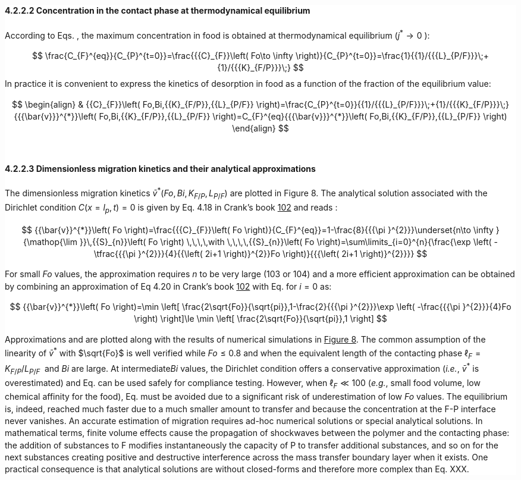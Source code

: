 #### 4.2.2.2     Concentration in the contact phase at thermodynamical equilibrium

According to Eqs. , the maximum concentration in food is obtained at thermodynamical equilibrium (${{j}^{*}}\to 0$ ):


$$
\frac{C_{F}^{eq}}{C_{P}^{t=0}}=\frac{{{C}_{F}}\left( Fo\to \infty  \right)}{C_{P}^{t=0}}=\frac{1}{{1}/{{{L}_{P/F}}}\;+{1}/{{{K}_{F/P}}}\;}
$$
 In practice it is convenient to express the kinetics of desorption in food as a function of the fraction of the equilibrium value: 


$$
\begin{align}
  & {{C}_{F}}\left( Fo,Bi,{{K}_{F/P}},{{L}_{P/F}} \right)=\frac{C_{P}^{t=0}}{{1}/{{{L}_{P/F}}}\;+{1}/{{{K}_{F/P}}}\;}{{{\bar{v}}}^{*}}\left( Fo,Bi,{{K}_{F/P}},{{L}_{P/F}} \right)=C_{F}^{eq}{{{\bar{v}}}^{*}}\left( Fo,Bi,{{K}_{F/P}},{{L}_{P/F}} \right)  
\end{align}
$$
​                                                   

#### 4.2.2.3     Dimensionless migration kinetics and their analytical approximations

The dimensionless migration kinetics ${{\bar{v}}^{*}}\left( Fo,Bi,{{K}_{F/P}},{{L}_{P/F}} \right)$ are plotted in Figure 8. The analytical solution associated with the Dirichlet condition $C\left( x={{l}_{p}},t \right)=0$ is given by Eq. 4.18 in Crank’s book [102](#_ENREF_102) and reads :

$$
{{\bar{v}}^{*}}\left( Fo \right)=\frac{{{C}_{F}}\left( Fo \right)}{C_{F}^{eq}}=1-\frac{8}{{{\pi }^{2}}}\underset{n\to \infty }{\mathop{\lim }}\,{{S}_{n}}\left( Fo \right) \,\,\,\,with \,\,\,\,{{S}_{n}}\left( Fo \right)=\sum\limits_{i=0}^{n}{\frac{\exp \left( -\tfrac{{{\pi }^{2}}}{4}{{\left( 2i+1 \right)}^{2}}Fo \right)}{{{\left( 2i+1 \right)}^{2}}}}
$$

For small $Fo$ values, the approximation  requires $n$ to be very large (103 or 104) and a more efficient approximation can be obtained by combining an approximation of Eq 4.20 in Crank’s book [102](#_ENREF_102) with Eq.  for $i=0$ as:

$$
{{\bar{v}}^{*}}\left( Fo \right)=\min \left[ \frac{2\sqrt{Fo}}{\sqrt{pi}},1-\frac{2}{{{\pi }^{2}}}\exp \left( -\frac{{{\pi }^{2}}}{4}Fo \right) \right]\le \min \left[ \frac{2\sqrt{Fo}}{\sqrt{pi}},1 \right]
$$

Approximations  and  are plotted along with the results of numerical simulations in  [Figure 8](#figure8). The common assumption of the linearity of ${{\bar{v}}^{*}}$ with $\sqrt{Fo}$ is well verified while $Fo\le 0.8$ and when the equivalent length of the contacting phase ${{\ell }_{F}}={{{K}_{F/P}}}/{{{L}_{P/F}}}\;$ and $Bi$ are large. At intermediate$Bi$ values, the Dirichlet condition offers a conservative approximation (*i.e.*, ${{\bar{v}}^{*}}$ is overestimated) and Eq.  can be used safely for compliance testing. However, when ${{\ell }_{F}}\ll 100$ (*e.g.*, small food volume, low chemical affinity for the food), Eq.  must be avoided due to a significant risk of underestimation of low $Fo$ values. The equilibrium is, indeed, reached much faster due to a much smaller amount to transfer and because the concentration at the F-P interface never vanishes. An accurate estimation of migration requires ad-hoc numerical solutions or special analytical solutions. In mathematical terms, finite volume effects cause the propagation of shockwaves between the polymer and the contacting phase: the addition of substances to F modifies instantaneously the capacity of P to transfer additional substances, and so on for the next substances creating positive and destructive interference across the mass transfer boundary layer when it exists. One practical consequence is that analytical solutions are without closed-forms and therefore more complex than Eq. XXX.
